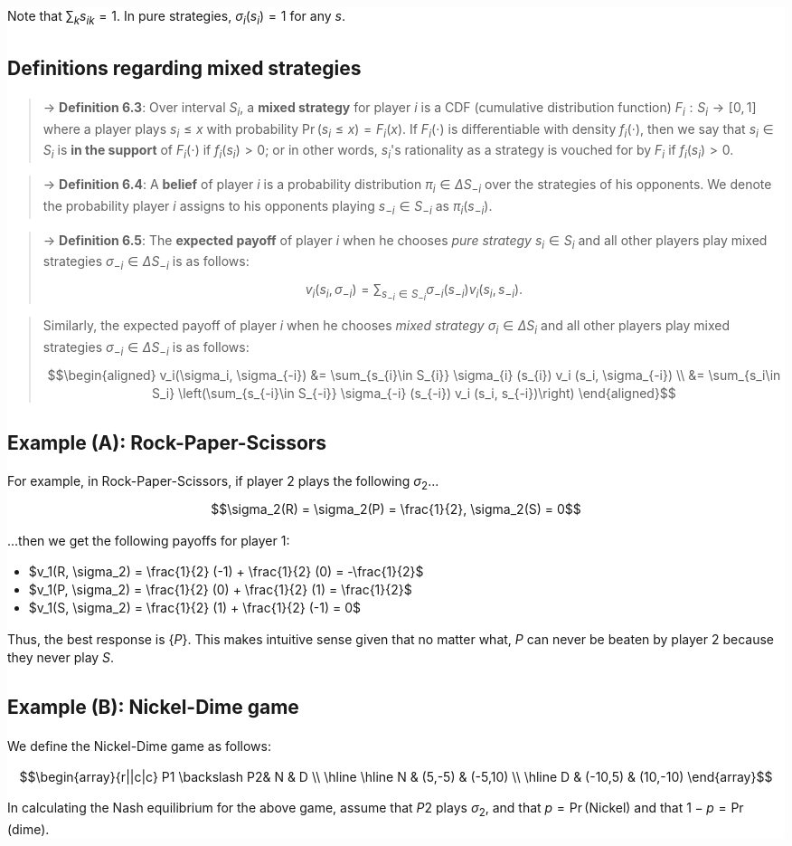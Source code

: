 Note that $\sum_k s_{ik} = 1$. In pure strategies, $\sigma_i(s_i) = 1$ for any $s$.

## Definitions regarding mixed strategies

> $\rightarrow$ **Definition 6.3**: Over interval $S_i$, a **mixed strategy** for player $i$ is a CDF (cumulative distribution function) $F_i : S_i \rightarrow [0,1]$ where a player plays $s_i \leq x$ with probability $\Pr(s_i\leq x) = F_i(x)$. If $F_i(\cdot)$ is differentiable with density $f_i(\cdot)$, then we say that $s_i\in S_i$ is **in the support** of $F_i(\cdot)$ if $f_i(s_i) > 0$; or in other words, $s_i$'s rationality as a strategy is vouched for by $F_i$ if $f_i(s_i) > 0$.

> $\rightarrow$ **Definition 6.4**: A **belief** of player $i$ is a probability distribution $\pi_i\in \Delta S_{-i}$ over the strategies of his opponents. We denote the probability player $i$ assigns to his opponents playing $s_{-i} \in S_{-i}$ as $\pi_i(s_{-i})$.

> $\rightarrow$ **Definition 6.5**: The **expected payoff** of player $i$ when he chooses *pure strategy* $s_i\in S_i$ and all other players play mixed strategies $\sigma_{-i}\in \Delta S_{-i}$ is as follows:
$$v_i(s_i, \sigma_{-i}) = \sum_{s_{-i}\in S_{-i}} \sigma_{-i} (s_{-i}) v_i (s_i, s_{-i}).$$

> Similarly, the expected payoff of player $i$ when he chooses *mixed strategy* $\sigma_i\in \Delta S_i$ and all other players play mixed strategies $\sigma_{-i}\in \Delta S_{-i}$ is as follows:
$$\begin{aligned} 
    v_i(\sigma_i, \sigma_{-i}) &= \sum_{s_{i}\in S_{i}} \sigma_{i} (s_{i}) v_i (s_i, \sigma_{-i}) \\
    &= \sum_{s_i\in S_i} \left(\sum_{s_{-i}\in S_{-i}} \sigma_{-i} (s_{-i}) v_i (s_i, s_{-i})\right)
\end{aligned}$$

## Example (A): Rock-Paper-Scissors

For example, in Rock-Paper-Scissors, if player $2$ plays the following $\sigma_2$...
$$\sigma_2(R) = \sigma_2(P) = \frac{1}{2}, \sigma_2(S) = 0$$

...then we get the following payoffs for player $1$:

 - $v_1(R, \sigma_2) = \frac{1}{2} (-1) + \frac{1}{2} (0) = -\frac{1}{2}$
 - $v_1(P, \sigma_2) = \frac{1}{2} (0) + \frac{1}{2} (1) = \frac{1}{2}$
 - $v_1(S, \sigma_2) = \frac{1}{2} (1) + \frac{1}{2} (-1) = 0$

Thus, the best response is $\{P\}$. This makes intuitive sense given that no matter what, $P$ can never be beaten by player $2$ because they never play $S$.

## Example (B): Nickel-Dime game

We define the Nickel-Dime game as follows:

$$\begin{array}{r||c|c}
    P1 \backslash P2& N & D \\
    \hline \hline
    N & (5,-5) & (-5,10) \\
    \hline
    D & (-10,5) & (10,-10) 
\end{array}$$

In calculating the Nash equilibrium for the above game, assume that $P2$ plays $\sigma_2$, and that $p = \Pr(\text{Nickel})$ and that $1-p = \Pr(\text{dime})$.
